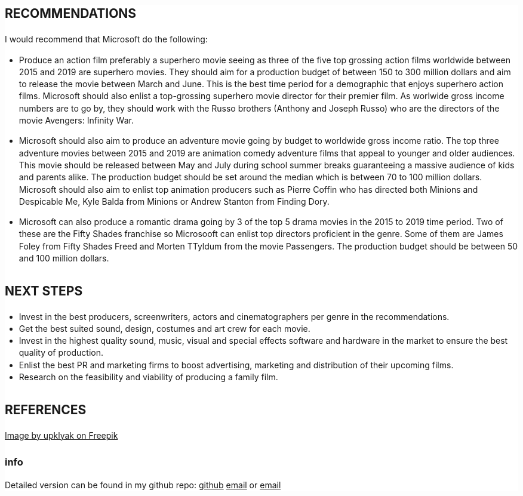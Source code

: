 ## RECOMMENDATIONS

I would recommend that Microsoft do the following:
* Produce an action film preferably a superhero movie seeing as three of the five top grossing action films worldwide between 2015 and 2019 are superhero movies. They should aim for a production budget of between 150 to 300 million dollars and aim to release the movie between March and June. This is the best time period for a demographic that enjoys superhero action films. Microsoft should also enlist a top-grossing superhero movie director for their premier film. As worlwide gross income numbers are to go by, they should work with the Russo brothers (Anthony and Joseph Russo) who are the directors of the movie Avengers: Infinity War.

* Microsoft should also aim to produce an adventure movie going by budget to worldwide gross income ratio. The top three adventure movies between 2015 and 2019 are animation comedy adventure films that appeal to younger and older audiences. This movie should be released between May and July during school summer breaks guaranteeing a massive audience of kids and parents alike. The production budget should be set around the median which is between 70 to 100 million dollars. Microsoft should also aim to enlist top animation producers such as Pierre Coffin who has directed both Minions and Despicable Me, Kyle Balda from Minions or Andrew Stanton from Finding Dory. 

* Microsoft can also produce a romantic drama going by 3 of the top 5 drama movies in the 2015 to 2019 time period. Two of these are the Fifty Shades franchise so Microsooft can enlist top directors proficient in the genre. Some of them are James Foley from Fifty Shades Freed and Morten TTyldum from the movie Passengers. The production budget should be between 50 and 100 million dollars.


## NEXT STEPS

* Invest in the best producers, screenwriters, actors and cinematographers per genre in the recommendations.
* Get the best suited sound, design, costumes and art crew for each movie.
* Invest in the highest quality sound, music, visual and special effects software and hardware in the market to ensure the best quality of production.
* Enlist the best PR and marketing firms to boost advertising, marketing and distribution of their upcoming films.
* Research on the feasibility and viability of producing a family film.


## REFERENCES

<a href="https://www.freepik.com/free-vector/film-crew-movie-production-studio-staff_29314759.htm#fromView=search&page=1&position=8&uuid=1c379553-fabc-44ff-a8ab-f4c3d5519362">Image by upklyak on Freepik</a>


### info

Detailed version can be found in my github repo:
[github](https://github.com/Eva-Claire/Microsoft_Movie_Analysis_Phase_1_Project)
[email](evaclaire.wamitu@student.moringaschool.com) or 
[email](evamunyika@gmail.com)

